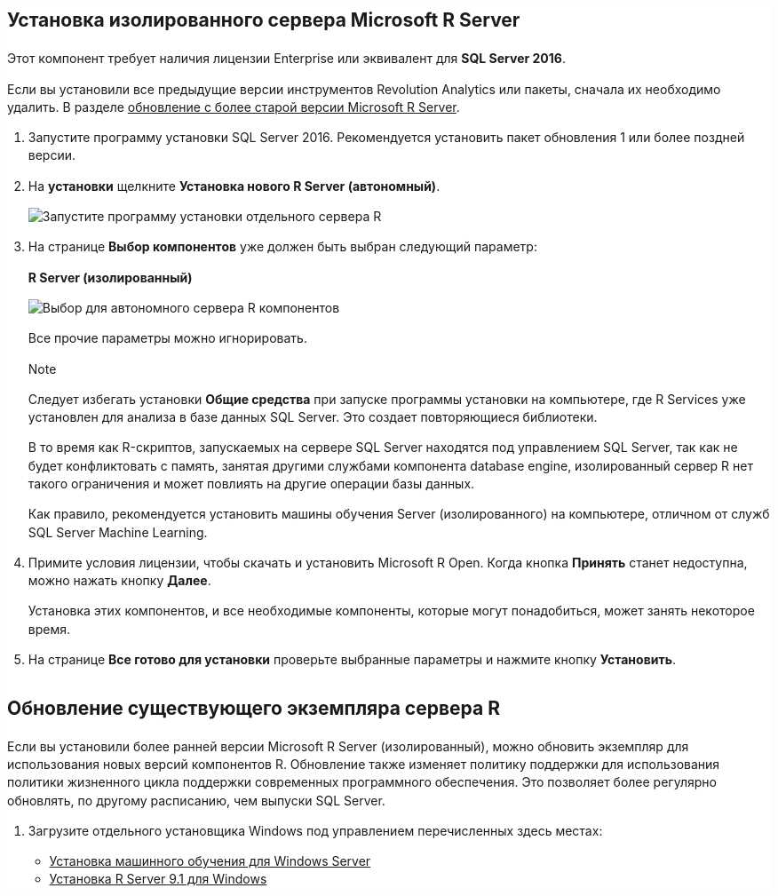 ##  <a name="bkmk_installRServer"></a> Установка изолированного сервера Microsoft R Server

Этот компонент требует наличия лицензии Enterprise или эквивалент для **SQL Server 2016**.

Если вы установили все предыдущие версии инструментов Revolution Analytics или пакеты, сначала их необходимо удалить. В разделе [обновление с более старой версии Microsoft R Server](#bkmk_Uninstall).

1. Запустите программу установки SQL Server 2016. Рекомендуется установить пакет обновления 1 или более поздней версии.

2. На **установки** щелкните **Установка нового R Server (автономный)**.
    
     ![Запустите программу установки отдельного сервера R](media/2016-setup-installation-rsvr.png "запустите программу установки отдельного сервера R")
    
3.  На странице **Выбор компонентов** уже должен быть выбран следующий параметр:
    
    **R Server (изолированный)**  
    
    ![Выбор для автономного сервера R компонентов](media/2016setup-rserver-features.png "Выбор для автономного сервера R компонентов")
    
    Все прочие параметры можно игнорировать. 
    
    > [!NOTE]
    > Следует избегать установки **Общие средства** при запуске программы установки на компьютере, где R Services уже установлен для анализа в базе данных SQL Server. Это создает повторяющиеся библиотеки.
    > 
    > В то время как R-скриптов, запускаемых на сервере SQL Server находятся под управлением SQL Server, так как не будет конфликтовать с память, занятая другими службами компонента database engine, изолированный сервер R нет такого ограничения и может повлиять на другие операции базы данных.
    > 
    > Как правило, рекомендуется установить машины обучения Server (изолированного) на компьютере, отличном от служб SQL Server Machine Learning.

4.  Примите условия лицензии, чтобы скачать и установить Microsoft R Open. Когда кнопка **Принять** станет недоступна, можно нажать кнопку **Далее**.
    
    Установка этих компонентов, и все необходимые компоненты, которые могут понадобиться, может занять некоторое время.
    
5.  На странице **Все готово для установки** проверьте выбранные параметры и нажмите кнопку **Установить**.

## <a name="bkmk_upgrade"></a>Обновление существующего экземпляра сервера R

Если вы установили более ранней версии Microsoft R Server (изолированный), можно обновить экземпляр для использования новых версий компонентов R. Обновление также изменяет политику поддержки для использования политики жизненного цикла поддержки современных программного обеспечения. Это позволяет более регулярно обновлять, по другому расписанию, чем выпуски SQL Server.

1. Загрузите отдельного установщика Windows под управлением перечисленных здесь местах: 

    + [Установка машинного обучения для Windows Server](https://docs.microsoft.com/machine-learning-server/install/machine-learning-server-windows-install)
    + [Установка R Server 9.1 для Windows](https://docs.microsoft.com/machine-learning-server/install/r-server-install-windows)
